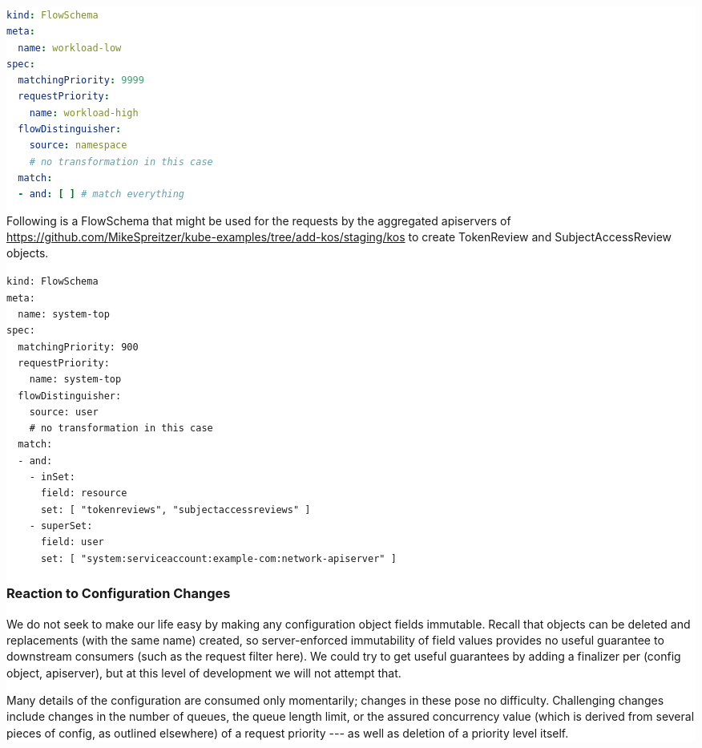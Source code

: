 ```yaml
kind: FlowSchema
meta:
  name: workload-low
spec:
  matchingPriority: 9999
  requestPriority:
    name: workload-high
  flowDistinguisher:
    source: namespace
    # no transformation in this case
  match:
  - and: [ ] # match everything
```
  
Following is a FlowSchema that might be used for the requests by the
aggregated apiservers of
https://github.com/MikeSpreitzer/kube-examples/tree/add-kos/staging/kos
to create TokenReview and SubjectAccessReview objects.


```
kind: FlowSchema
meta:
  name: system-top
spec:
  matchingPriority: 900
  requestPriority:
    name: system-top
  flowDistinguisher:
    source: user
    # no transformation in this case
  match:
  - and:
    - inSet:
      field: resource
      set: [ "tokenreviews", "subjectaccessreviews" ]
    - superSet:
      field: user
      set: [ "system:serviceaccount:example-com:network-apiserver" ]
```

### Reaction to Configuration Changes

We do not seek to make our life easy by making any configuration
object fields immutable.  Recall that objects can be deleted and
replacements (with the same name) created, so server-enforced
immutability of field values provides no useful guarantee to
downstream consumers (such as the request filter here).  We could try
to get useful guarantees by adding a finalizer per (config object,
apiserver), but at this level of development we will not attempt that.

Many details of the configuration are consumed only momentarily;
changes in these pose no difficulty.  Challenging changes include
changes in the number of queues, the queue length limit, or the
assured concurrency value (which is derived from several pieces of
config, as outlined elsewhere) of a request priority --- as well as
deletion of a priority level itself.


[kubernetes.io]: https://kubernetes.io/
[kubernetes/enhancements]: https://github.com/kubernetes/enhancements/issues
[kubernetes/kubernetes]: https://github.com/kubernetes/kubernetes
[kubernetes/website]: https://github.com/kubernetes/website
[supported limits]: https://git.k8s.io/community//sig-scalability/configs-and-limits/thresholds.md
[existing SLIs/SLOs]: https://git.k8s.io/community/sig-scalability/slos/slos.md#kubernetes-slisslos